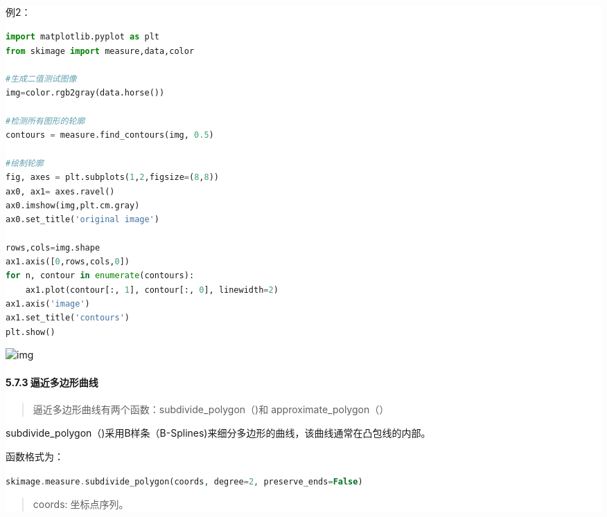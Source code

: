  

例2：

```python
import matplotlib.pyplot as plt
from skimage import measure,data,color

#生成二值测试图像
img=color.rgb2gray(data.horse())

#检测所有图形的轮廓
contours = measure.find_contours(img, 0.5)

#绘制轮廓
fig, axes = plt.subplots(1,2,figsize=(8,8))
ax0, ax1= axes.ravel()
ax0.imshow(img,plt.cm.gray)
ax0.set_title('original image')

rows,cols=img.shape
ax1.axis([0,rows,cols,0])
for n, contour in enumerate(contours):
    ax1.plot(contour[:, 1], contour[:, 0], linewidth=2)
ax1.axis('image')
ax1.set_title('contours')
plt.show()
```

 

![img](https://upload-images.jianshu.io/upload_images/1496926-ba1580015b4390be.png)

#### 5.7.3 逼近多边形曲线

> 逼近多边形曲线有两个函数：subdivide_polygon（)和 approximate_polygon（）

subdivide_polygon（)采用B样条（B-Splines)来细分多边形的曲线，该曲线通常在凸包线的内部。

函数格式为：

```php
skimage.measure.subdivide_polygon(coords, degree=2, preserve_ends=False)
```

> coords: 坐标点序列。
>
